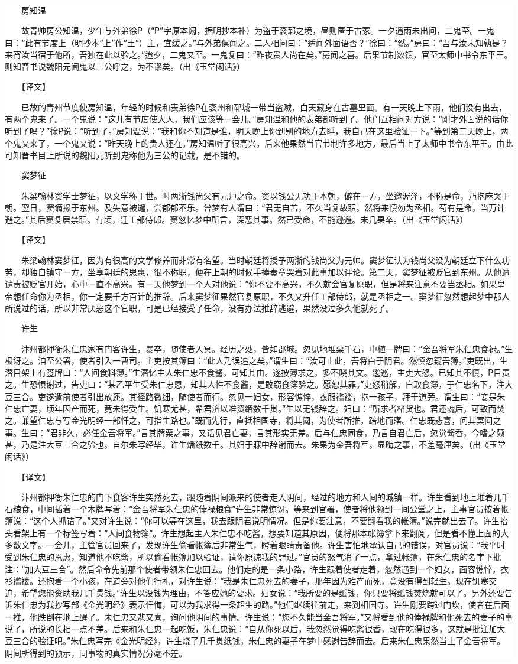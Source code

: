  

　　房知温　　

 

　　故青帅房公知温，少年与外弟徐P（“P”字原本阙，据明抄本补）为盗于衮郓之境，昼则匿于古冢。一夕遇雨未出间，二鬼至。一鬼曰：“此有节度上（明抄本“上”作“土”）主，宜缓之。”与外弟俱闻之。二人相问曰：“适闻外面语否？”徐曰：“然。”房曰：“吾与汝未知孰是？来宵汝当宿于他所，吾独在此以验之。”迨夕，二鬼又至。一鬼复曰：“昨夜贵人尚在矣。”房闻之喜。后果节制数镇，官至太师中书令东平王。则知晋书说魏阳元闻鬼以三公呼之，为不谬矣。（出《玉堂闲话》）

 

　　【译文】

 

　　已故的青州节度使房知温，年轻的时候和表弟徐P在衮州和郓城一带当盗贼，白天藏身在古墓里面。有一天晚上下雨，他们没有出去，有两个鬼来了。一个鬼说：“这儿有节度使大人，我们应该等一会儿。”房知温和他的表弟都听到了。他们互相问对方说：“刚才外面说的话你听到了吗？”徐P说：“听到了。”房知温说：“我和你不知道是谁，明天晚上你到别的地方去睡，我自己在这里验证一下。”等到第二天晚上，两个鬼又来了，一个鬼又说：“昨天晚上的贵人还在。”房知温听了很高兴，后来他果然当官节制许多地方，最后当上了太师中书令东平王。由此可知晋书目上所说的魏阳元听到鬼称他为三公的记载，是不错的。

 

　　窦梦征　　

 

　　朱梁翰林窦学士梦征，以文学称于世。时两浙钱尚父有元帅之命。窦以钱公无功于本朝，僻在一方，坐邀渥泽，不称是命，乃抱麻哭于朝。翌日，窦谪掾于东州。及失意被谴，尝郁郁不乐。曾梦有人谓曰：“君无自苦，不久当复故职。然将来慎勿为丞相。苟有是命，当万计避之。”其后窦复居禁职。有顷，迁工部侍郎。窦忽忆梦中所言，深恶其事。然已受命，不能逊避。未几果卒。（出《玉堂闲话》）

 

　　【译文】

 

　　朱梁翰林窦梦征，因为有很高的文学修养而非常有名望。当时朝廷将授予两浙的钱尚父为元帅。窦梦征认为钱尚父没为朝廷立下什么功劳，却独自镇守一方，坐享朝廷的恩惠，很不称职，便在上朝的时候手捧奏章哭着对此事加以评论。第二天，窦梦征被贬官到东州。从他遭谴责被贬官开始，心中一直不高兴。有一天他梦到一个人对他说：“你不要不高兴，不久就会官复原职，但是将来注意不要当丞相。如果皇帝想任命你为丞相，你一定要千方百计的推辞。后来窦梦征果然官复原职，不久又升任工部侍郎，就是丞相之一。窦梦征忽然想起梦中那人所说过的话，所以非常厌恶这个官职，可是已经接受了任命，没有办法推辞逃避，果然没过多久他就死了。

 

　　许生　　

 

　　汴州都押衙朱仁忠家有门客许生，暴卒，随使者入冥。经历之处，皆如郡城。忽见地堆粟千石，中植一牌曰：“金吾将军朱仁忠食禄。”生极讶之。洎至公署，使者引入一曹司。主吏按其簿曰：“此人乃误追之矣。”谓生曰：“汝可止此，吾将白于阴君。然慎忽窥吾簿。”吏既出，生潜目架上有签牌曰：“人间食料簿。”生潜忆主人朱仁忠不食酱，可知其由。遂披簿求之，多不晓其文。逡巡，主吏大怒。已知其不慎，P目责之。生恐惧谢过，告吏曰：“某乙平生受朱仁忠恩，知其人性不食酱，是敢窃食簿验之。愿恕其罪。”吏怒稍解，自取食簿，于仁忠名下，注大豆三合。吏遂遣前使者引出放还。其径路微细，随使者而行。忽见一妇女，形容憔悴，衣服褴褛，抱一孩子，拜于道旁。谓生曰：“妾是朱仁忠亡妻，顷年因产而死，竟未得受生。饥寒尤甚，希君济以准资缗数千贯。”生以无钱辞之。妇曰：“所求者楮货也。君还魂后，可致而焚之。兼望仁忠与写金光明经一部忏之，可指生路也。”既而先行，直抵相国寺，将其阈，为使者所推，踣地而寤。仁忠既悲喜，问其冥间之事。生曰：“君非久，必任金吾将军。”言其牌粟之事，又话见君亡妻，言其形实无差。后与仁忠同食，乃言自君亡后，忽觉酱香，今嗜之颇甚，乃是注大豆三合之验也。自尔朱写经毕，许生燔纸数千。其妇于寐中辞谢而去。朱果为金吾将军。显晦之事，不差毫厘矣。（出《玉堂闲话》）

 

　　【译文】

 

　　汴州都押衙朱仁忠的门下食客许生突然死去，跟随着阴间派来的使者走入阴间，经过的地方和人间的城镇一样。许生看到地上堆着几千石粮食，中间插着一个木牌写着：“金吾将军朱仁忠的俸禄粮食”许生非常惊讶。等来到官署，使者将他领到一间公堂之上，主事官员按着帐簿说：“这个人抓错了。”又对许生说：“你可以等在这里，我去跟阴君说明情况。但是你要注意，不要翻看我的帐簿。”说完就出去了。许生抬头看架上有一个标签写着：“人间食物簿”。许生想起主人朱仁忠不吃酱，想要知道其原因，便将那本帐簿拿下来翻阅，但是看不懂上面的大多数文字。一会儿，主管官员回来了，发现许生偷看帐簿后非常生气，瞪着眼睛责备他。许生害怕地承认自己的错误，对官员说：“我平时受到朱仁忠的恩惠，知道他不吃酱，所以偷看帐簿加以验证，请你原谅我的罪过。”官员的怒气消了一点，拿过帐簿，在朱仁忠的名字下批注：“加大豆三合”。然后命令先前那个使者带领朱仁忠回去。他们走的是一条小路，许生跟着使者走着，忽然遇到一个妇女，面容憔悴，衣衫褴褛。还抱着一个小孩，在道旁对他们行礼，对许生说：“我是朱仁忠死去的妻子，那年因为难产而死，竟没有得到轻生。现在饥寒交迫，希望您能资助我几千贯钱。”许生以没钱为理由，不答应她的要求。妇女说：“我所要的是纸钱，你只要将纸钱焚烧就可以了。另外还要告诉朱仁忠为我抄写部《金光明经》表示忏悔，可以为我求得一条超生的路。”他们继续往前走，来到相国寺。许生刚要跨过门坎，使者在后面一推，他跌倒在地上醒了。朱仁忠又悲又喜，询问他阴间的事情。许生说：“您不久能当金吾将军。”又将看到他的俸禄牌和他死去的妻子的事说了，所说的长相一点不差。后来和朱仁忠一起吃饭，朱仁忠说：“自从你死以后，我忽然觉得吃酱很香，现在吃得很多，这就是批注加大豆三合的验证吧。”朱仁忠写完《金光明经》，许生烧了几千贯纸钱，朱仁忠的妻子在梦中感谢告辞而去。后来朱仁忠果然当上了金吾将军。阴间所得到的预示，同事物的真实情况分毫不差。
